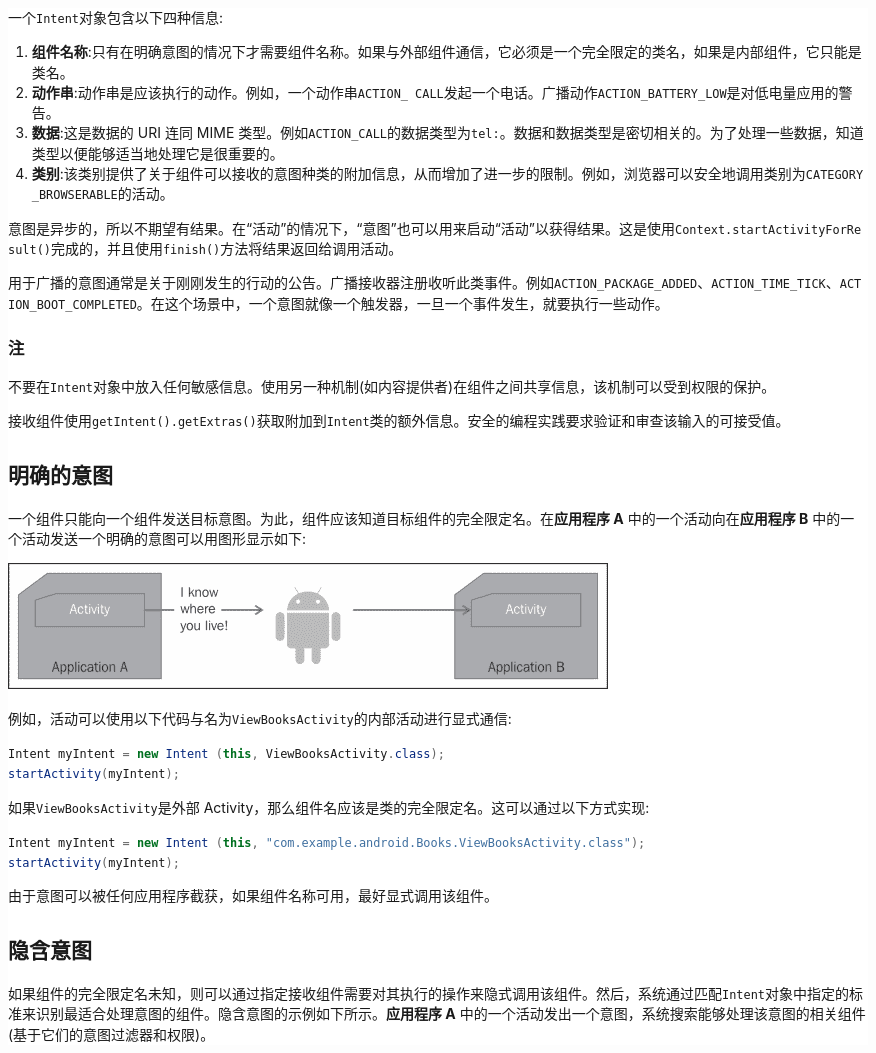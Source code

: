 一个`Intent`对象包含以下四种信息:

1.  **组件名称**:只有在明确意图的情况下才需要组件名称。如果与外部组件通信，它必须是一个完全限定的类名，如果是内部组件，它只能是类名。
2.  **动作串**:动作串是应该执行的动作。例如，一个动作串`ACTION_ CALL`发起一个电话。广播动作`ACTION_BATTERY_LOW`是对低电量应用的警告。
3.  **数据**:这是数据的 URI 连同 MIME 类型。例如`ACTION_CALL`的数据类型为`tel:`。数据和数据类型是密切相关的。为了处理一些数据，知道类型以便能够适当地处理它是很重要的。
4.  **类别**:该类别提供了关于组件可以接收的意图种类的附加信息，从而增加了进一步的限制。例如，浏览器可以安全地调用类别为`CATEGORY_BROWSERABLE`的活动。

意图是异步的，所以不期望有结果。在“活动”的情况下，“意图”也可以用来启动“活动”以获得结果。这是使用`Context.startActivityForResult()`完成的，并且使用`finish()`方法将结果返回给调用活动。

用于广播的意图通常是关于刚刚发生的行动的公告。广播接收器注册收听此类事件。例如`ACTION_PACKAGE_ADDED`、`ACTION_TIME_TICK`、`ACTION_BOOT_COMPLETED`。在这个场景中，一个意图就像一个触发器，一旦一个事件发生，就要执行一些动作。

### 注

不要在`Intent`对象中放入任何敏感信息。使用另一种机制(如内容提供者)在组件之间共享信息，该机制可以受到权限的保护。

接收组件使用`getIntent().getExtras()`获取附加到`Intent`类的额外信息。安全的编程实践要求验证和审查该输入的可接受值。

## 明确的意图

一个组件只能向一个组件发送目标意图。为此，组件应该知道目标组件的完全限定名。在**应用程序 A** 中的一个活动向在**应用程序 B** 中的一个活动发送一个明确的意图可以用图形显示如下:

![Explicit Intents](img/5603OT_02_05.jpg)

例如，活动可以使用以下代码与名为`ViewBooksActivity`的内部活动进行显式通信:

```java
Intent myIntent = new Intent (this, ViewBooksActivity.class);
startActivity(myIntent);
```

如果`ViewBooksActivity`是外部 Activity，那么组件名应该是类的完全限定名。这可以通过以下方式实现:

```java
Intent myIntent = new Intent (this, "com.example.android.Books.ViewBooksActivity.class");
startActivity(myIntent);
```

由于意图可以被任何应用程序截获，如果组件名称可用，最好显式调用该组件。

## 隐含意图

如果组件的完全限定名未知，则可以通过指定接收组件需要对其执行的操作来隐式调用该组件。然后，系统通过匹配`Intent`对象中指定的标准来识别最适合处理意图的组件。隐含意图的示例如下所示。**应用程序 A** 中的一个活动发出一个意图，系统搜索能够处理该意图的相关组件(基于它们的意图过滤器和权限)。
